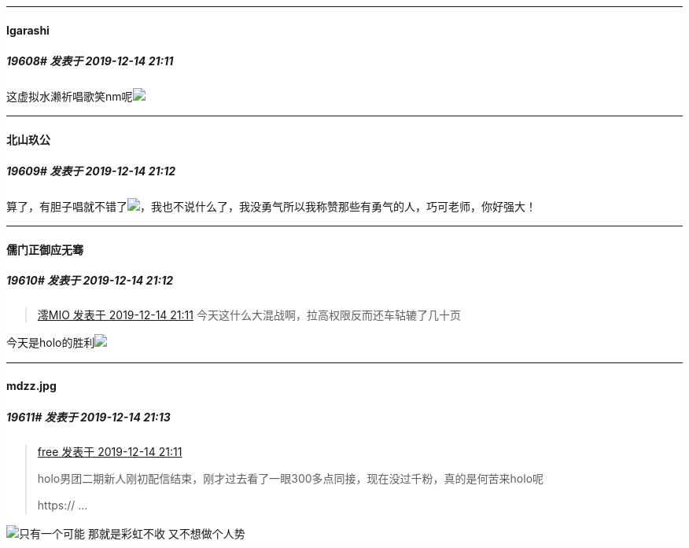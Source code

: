 
-----

####  Igarashi  
##### 19608#       发表于 2019-12-14 21:11




这虚拟水濑祈唱歌笑nm呢<img src="https://static.saraba1st.com/image/smiley/face2017/068.png" referrerpolicy="no-referrer">







-----

####  北山玖公  
##### 19609#       发表于 2019-12-14 21:12




算了，有胆子唱就不错了<img src="https://static.saraba1st.com/image/smiley/face2017/001.png" referrerpolicy="no-referrer">，我也不说什么了，我没勇气所以我称赞那些有勇气的人，巧可老师，你好强大！







-----

####  儒门正御应无骞  
##### 19610#       发表于 2019-12-14 21:12



<blockquote><a href="httphttps://bbs.saraba1st.com/2b/forum.php?mod=redirect&amp;goto=findpost&amp;pid=45862634&amp;ptid=1857164" target="_blank">澪MIO 发表于 2019-12-14 21:11</a>
今天这什么大混战啊，拉高权限反而还车轱辘了几十页</blockquote>
今天是holo的胜利<img src="https://static.saraba1st.com/image/smiley/face2017/037.png" referrerpolicy="no-referrer">







-----

####  mdzz.jpg  
##### 19611#       发表于 2019-12-14 21:13



<blockquote><a href="httphttps://bbs.saraba1st.com/2b/forum.php?mod=redirect&amp;goto=findpost&amp;pid=45862635&amp;ptid=1857164" target="_blank">free 发表于 2019-12-14 21:11</a>

holo男团二期新人刚初配信结束，刚才过去看了一眼300多点同接，现在没过千粉，真的是何苦来holo呢

https:// ...</blockquote>
<img src="https://static.saraba1st.com/image/smiley/face2017/067.png" referrerpolicy="no-referrer">只有一个可能 那就是彩虹不收 又不想做个人势
